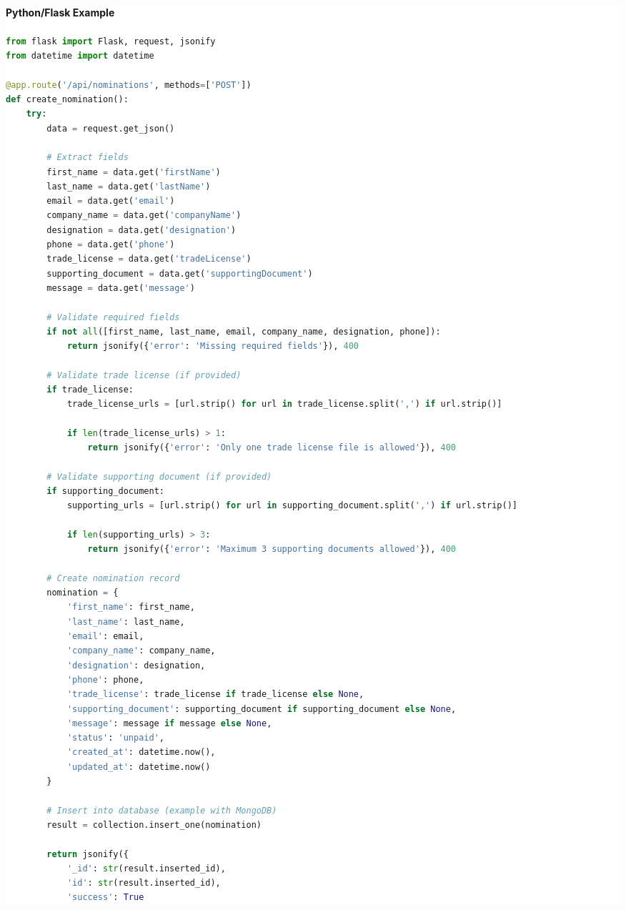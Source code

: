 #### Python/Flask Example

```python
from flask import Flask, request, jsonify
from datetime import datetime

@app.route('/api/nominations', methods=['POST'])
def create_nomination():
    try:
        data = request.get_json()
        
        # Extract fields
        first_name = data.get('firstName')
        last_name = data.get('lastName')
        email = data.get('email')
        company_name = data.get('companyName')
        designation = data.get('designation')
        phone = data.get('phone')
        trade_license = data.get('tradeLicense')
        supporting_document = data.get('supportingDocument')
        message = data.get('message')
        
        # Validate required fields
        if not all([first_name, last_name, email, company_name, designation, phone]):
            return jsonify({'error': 'Missing required fields'}), 400
        
        # Validate trade license (if provided)
        if trade_license:
            trade_license_urls = [url.strip() for url in trade_license.split(',') if url.strip()]
            
            if len(trade_license_urls) > 1:
                return jsonify({'error': 'Only one trade license file is allowed'}), 400
        
        # Validate supporting document (if provided)
        if supporting_document:
            supporting_urls = [url.strip() for url in supporting_document.split(',') if url.strip()]
            
            if len(supporting_urls) > 3:
                return jsonify({'error': 'Maximum 3 supporting documents allowed'}), 400
        
        # Create nomination record
        nomination = {
            'first_name': first_name,
            'last_name': last_name,
            'email': email,
            'company_name': company_name,
            'designation': designation,
            'phone': phone,
            'trade_license': trade_license if trade_license else None,
            'supporting_document': supporting_document if supporting_document else None,
            'message': message if message else None,
            'status': 'unpaid',
            'created_at': datetime.now(),
            'updated_at': datetime.now()
        }
        
        # Insert into database (example with MongoDB)
        result = collection.insert_one(nomination)
        
        return jsonify({
            '_id': str(result.inserted_id),
            'id': str(result.inserted_id),
            'success': True
```